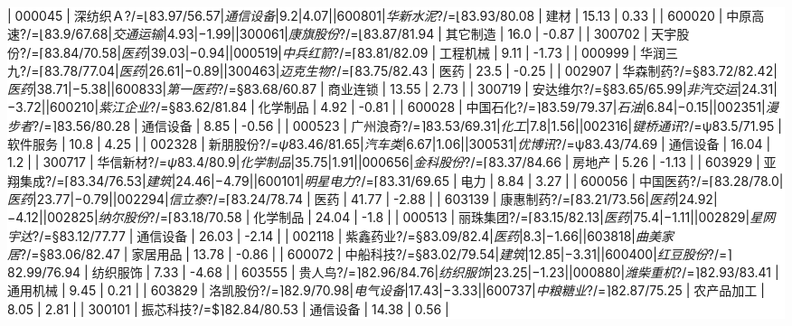 | 000045 | 深纺织Ａ?/=$⌊83.97/56.57 |  通信设备  |    9.2    |  4.07 |
| 600801 | 华新水泥?/=$⌊83.93/80.08 |    建材    |   15.13   |  0.33 |
| 600020 | 中原高速?/=$⌊83.9/67.68  |  交通运输  |    4.93   | -1.99 |
| 300061 | 康旗股份?/=$⌊83.87/81.94 |  其它制造  |    16.0   | -0.87 |
| 300702 | 天宇股份?/=$⌈83.84/70.58 |    医药    |   39.03   | -0.94 |
| 000519 | 中兵红箭?/=$⌈83.81/82.09 |  工程机械  |    9.11   | -1.73 |
| 000999 | 华润三九?/=$⌈83.78/77.04 |    医药    |   26.61   | -0.89 |
| 300463 | 迈克生物?/=$⌈83.75/82.43 |    医药    |    23.5   | -0.25 |
| 002907 | 华森制药?/=$§83.72/82.42 |    医药    |   38.71   | -5.38 |
| 600833 | 第一医药?/=$§83.68/60.87 |  商业连锁  |   13.55   |  2.73 |
| 300719 | 安达维尔?/=$§83.65/65.99 |  非汽交运  |   24.31   | -3.72 |
| 600210 | 紫江企业?/=$§83.62/81.84 |  化学制品  |    4.92   | -0.81 |
| 600028 | 中国石化?/=$⌉83.59/79.37 |    石油    |    6.84   | -0.15 |
| 002351 |  漫步者?/=$⌉83.56/80.28  |  通信设备  |    8.85   | -0.56 |
| 000523 | 广州浪奇?/=$⌉83.53/69.31 |    化工    |    7.8    |  1.56 |
| 002316 | 键桥通讯?/=$ψ83.5/71.95  |  软件服务  |    10.8   |  4.25 |
| 002328 | 新朋股份?/=$ψ83.46/81.65 |   汽车类   |    6.67   |  1.06 |
| 300531 |  优博讯?/=$ψ83.43/74.69  |  通信设备  |   16.04   |  1.2  |
| 300717 |  华信新材?/=$ψ83.4/80.9  |  化学制品  |   35.75   |  1.91 |
| 000656 | 金科股份?/=$⌈83.37/84.66 |   房地产   |    5.26   | -1.13 |
| 603929 | 亚翔集成?/=$⌈83.34/76.53 |    建筑    |   24.46   | -4.79 |
| 600101 | 明星电力?/=$⌈83.31/69.65 |    电力    |    8.84   |  3.27 |
| 600056 | 中国医药?/=$⌈83.28/78.0  |    医药    |   23.77   | -0.79 |
| 002294 |  信立泰?/=$⌈83.24/78.74  |    医药    |   41.77   | -2.88 |
| 603139 | 康惠制药?/=$⌈83.21/73.56 |    医药    |   24.92   | -4.12 |
| 002825 | 纳尔股份?/=$⌈83.18/70.58 |  化学制品  |   24.04   |  -1.8 |
| 000513 | 丽珠集团?/=$⌈83.15/82.13 |    医药    |    75.4   | -1.11 |
| 002829 | 星网宇达?/=$§83.12/77.77 |  通信设备  |   26.03   | -2.14 |
| 002118 | 紫鑫药业?/=$§83.09/82.4  |    医药    |    8.3    | -1.66 |
| 603818 | 曲美家居?/=$§83.06/82.47 |  家居用品  |   13.78   | -0.86 |
| 600072 | 中船科技?/=$§83.02/79.54 |    建筑    |   12.85   | -3.31 |
| 600400 | 红豆股份?/=$⌉82.99/76.94 |  纺织服饰  |    7.33   | -4.68 |
| 603555 |  贵人鸟?/=$⌉82.96/84.76  |  纺织服饰  |   23.25   | -1.23 |
| 000880 | 潍柴重机?/=$⌉82.93/83.41 |  通用机械  |    9.45   |  0.21 |
| 603829 | 洛凯股份?/=$⌉82.9/70.98  |  电气设备  |   17.43   | -3.33 |
| 600737 | 中粮糖业?/=$⌉82.87/75.25 | 农产品加工 |    8.05   |  2.81 |
| 300101 | 振芯科技?/=$⌉82.84/80.53 |  通信设备  |   14.38   |  0.56 |